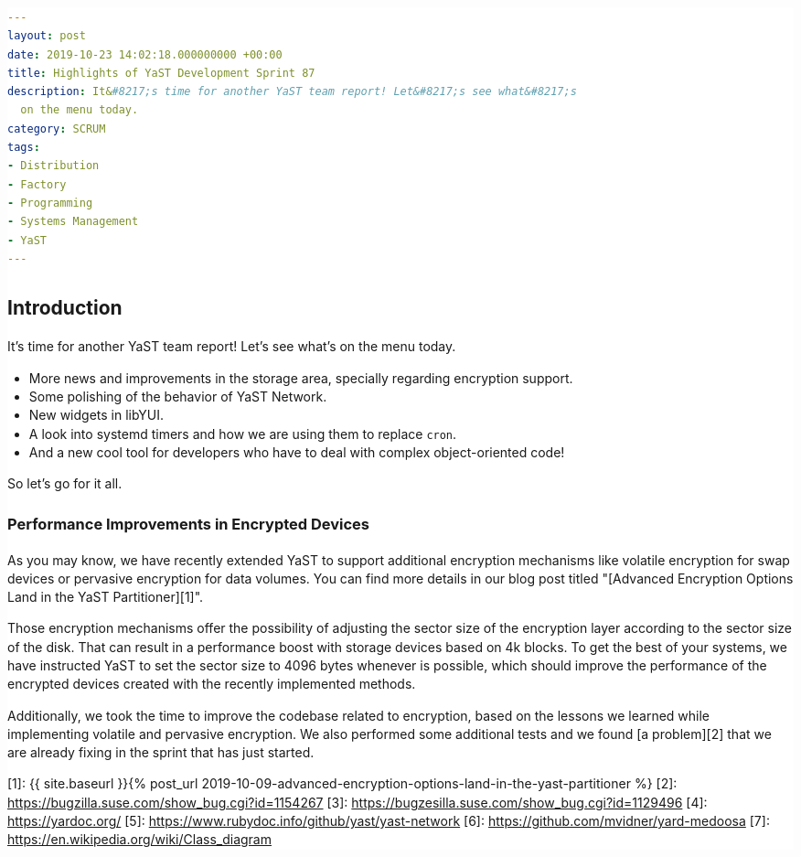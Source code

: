 ```yaml
---
layout: post
date: 2019-10-23 14:02:18.000000000 +00:00
title: Highlights of YaST Development Sprint 87
description: It&#8217;s time for another YaST team report! Let&#8217;s see what&#8217;s
  on the menu today.
category: SCRUM
tags:
- Distribution
- Factory
- Programming
- Systems Management
- YaST
---
```


## Introduction

It’s time for another YaST team report! Let’s see what’s on the menu
today.

* More news and improvements in the storage area, specially regarding
  encryption support.
* Some polishing of the behavior of YaST Network.
* New widgets in libYUI.
* A look into systemd timers and how we are using them to replace
  `cron`.
* And a new cool tool for developers who have to deal with complex
  object-oriented code!

So let’s go for it all.

### Performance Improvements in Encrypted Devices

As you may know, we have recently extended YaST to support additional
encryption mechanisms like volatile encryption for swap devices or
pervasive encryption for data volumes. You can find more details in our
blog post titled \"[Advanced Encryption Options Land in the YaST
Partitioner][1]\".

Those encryption mechanisms offer the possibility of adjusting the
sector size of the encryption layer according to the sector size of the
disk. That can result in a performance boost with storage devices based
on 4k blocks. To get the best of your systems, we have instructed YaST
to set the sector size to 4096 bytes whenever is possible, which should
improve the performance of the encrypted devices created with the
recently implemented methods.

Additionally, we took the time to improve the codebase related to
encryption, based on the lessons we learned while implementing volatile
and pervasive encryption. We also performed some additional tests and we
found [a problem][2] that we are already fixing in the sprint that has
just started.


[1]: {{ site.baseurl }}{% post_url 2019-10-09-advanced-encryption-options-land-in-the-yast-partitioner %}
[2]: https://bugzilla.suse.com/show_bug.cgi?id=1154267
[3]: https://bugzesilla.suse.com/show_bug.cgi?id=1129496
[4]: https://yardoc.org/
[5]: https://www.rubydoc.info/github/yast/yast-network
[6]: https://github.com/mvidner/yard-medoosa
[7]: https://en.wikipedia.org/wiki/Class_diagram
